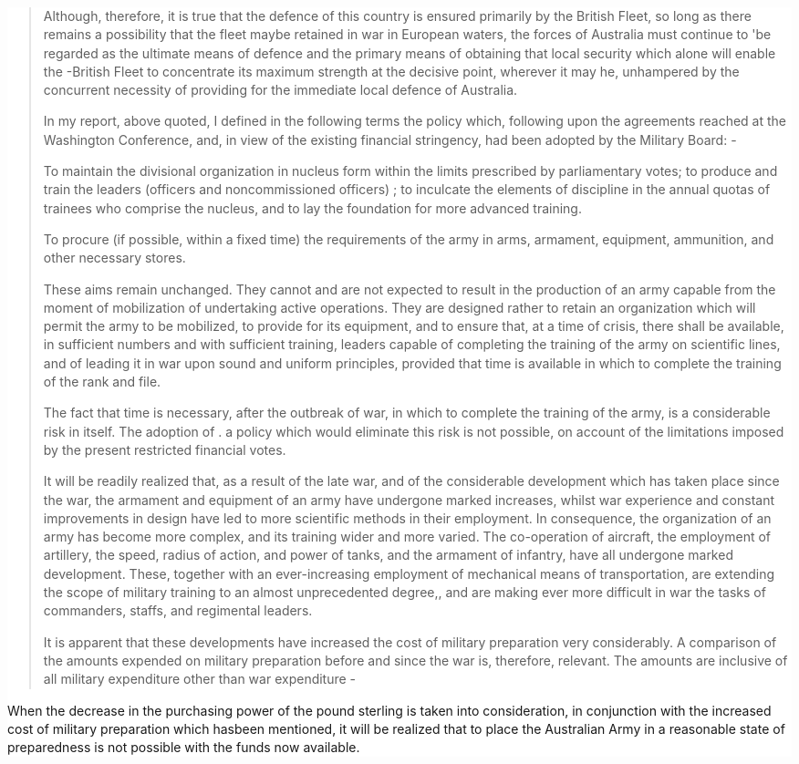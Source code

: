   >Although, therefore, it is true that the defence of this country is ensured primarily by the British Fleet, so long as there remains a possibility that the fleet maybe retained in war in European waters, the forces of Australia must continue to 'be regarded as the ultimate means of defence and the primary means of obtaining that local security which alone will enable the -British Fleet to concentrate its maximum strength at the decisive point, wherever it may he, unhampered by the concurrent necessity of providing for the immediate local defence of Australia. 
  >
  >In my report, above quoted, I defined in the following terms the policy which, following upon the agreements reached at the Washington Conference, and, in view of the existing financial stringency, had been adopted by the Military Board: - 
  >
  >To maintain the divisional organization in nucleus form within the limits prescribed by parliamentary votes; to produce and train the leaders (officers and noncommissioned officers) ; to inculcate the elements of discipline in the annual quotas of trainees who comprise the nucleus, and to lay the foundation for more advanced training. 
  >
  >To procure (if possible, within a fixed time) the requirements of the army in arms, armament, equipment, ammunition, and other necessary stores. 
  >
  >These aims remain unchanged. They cannot and are not expected to result in the production of an army capable from the moment of mobilization of undertaking active operations. They are designed rather to retain an organization which will permit the army to be mobilized, to provide for its equipment, and to ensure that, at a time of crisis, there shall be available, in sufficient numbers and with sufficient training, leaders capable of completing the training of the army on scientific lines, and of leading it in war upon sound and uniform principles, provided that time is available in which to complete the training of the rank and file. 
  >
  >The fact that time is necessary, after the outbreak of war, in which to complete the training of the army, is a considerable risk in itself. The adoption of . a policy which would eliminate this risk is not possible, on account of the limitations imposed by the present restricted financial votes. 
  >
  >It will be readily realized that, as a result of the late war, and of the considerable development which has taken place since the war, the armament and equipment of an army have undergone marked increases, whilst war experience and constant improvements in design have led to more scientific methods in their employment. In consequence, the organization of an army has become more complex, and its training wider and more varied. The co-operation of aircraft, the employment of artillery, the speed, radius of action, and power of tanks, and the armament of infantry, have all undergone marked development. These, together with an ever-increasing employment of mechanical means of transportation, are extending the scope of military training to an almost unprecedented degree,, and are making ever more difficult in war the tasks of commanders, staffs, and regimental leaders. 
  >
  >It is apparent that these developments have increased the cost of military preparation very considerably. A comparison of the amounts expended on military preparation before and since the war is, therefore, relevant. The amounts are inclusive of all military expenditure other than war expenditure - 


<graphic href="114331192607225_18_0.jpg"></graphic>


When the decrease in the purchasing power of the pound sterling is taken into consideration, in conjunction with the increased cost of military preparation which hasbeen mentioned, it will be realized that to place the Australian Army in a reasonable state of preparedness is not possible with the funds now available. 
